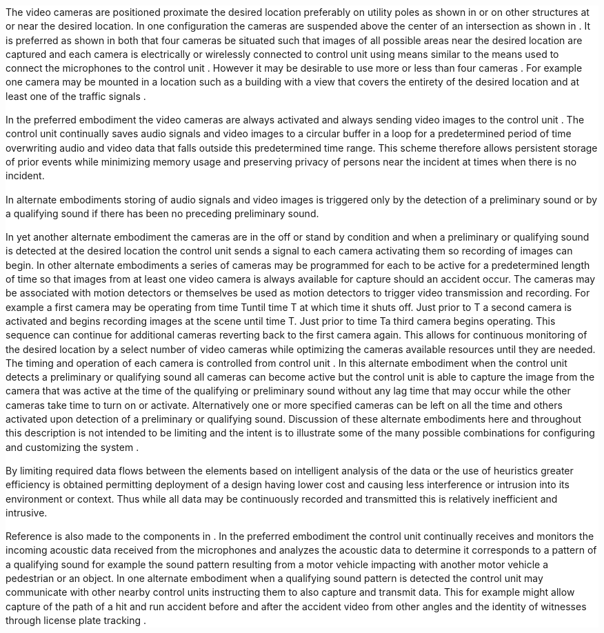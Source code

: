 The video cameras are positioned proximate the desired location preferably on utility poles as shown in or on other structures at or near the desired location. In one configuration the cameras are suspended above the center of an intersection as shown in . It is preferred as shown in both that four cameras be situated such that images of all possible areas near the desired location are captured and each camera is electrically or wirelessly connected to control unit using means similar to the means used to connect the microphones to the control unit . However it may be desirable to use more or less than four cameras . For example one camera may be mounted in a location such as a building with a view that covers the entirety of the desired location and at least one of the traffic signals .

In the preferred embodiment the video cameras are always activated and always sending video images to the control unit . The control unit continually saves audio signals and video images to a circular buffer in a loop for a predetermined period of time overwriting audio and video data that falls outside this predetermined time range. This scheme therefore allows persistent storage of prior events while minimizing memory usage and preserving privacy of persons near the incident at times when there is no incident.

In alternate embodiments storing of audio signals and video images is triggered only by the detection of a preliminary sound or by a qualifying sound if there has been no preceding preliminary sound.

In yet another alternate embodiment the cameras are in the off or stand by condition and when a preliminary or qualifying sound is detected at the desired location the control unit sends a signal to each camera activating them so recording of images can begin. In other alternate embodiments a series of cameras may be programmed for each to be active for a predetermined length of time so that images from at least one video camera is always available for capture should an accident occur. The cameras may be associated with motion detectors or themselves be used as motion detectors to trigger video transmission and recording. For example a first camera may be operating from time Tuntil time T at which time it shuts off. Just prior to T a second camera is activated and begins recording images at the scene until time T. Just prior to time Ta third camera begins operating. This sequence can continue for additional cameras reverting back to the first camera again. This allows for continuous monitoring of the desired location by a select number of video cameras while optimizing the cameras available resources until they are needed. The timing and operation of each camera is controlled from control unit . In this alternate embodiment when the control unit detects a preliminary or qualifying sound all cameras can become active but the control unit is able to capture the image from the camera that was active at the time of the qualifying or preliminary sound without any lag time that may occur while the other cameras take time to turn on or activate. Alternatively one or more specified cameras can be left on all the time and others activated upon detection of a preliminary or qualifying sound. Discussion of these alternate embodiments here and throughout this description is not intended to be limiting and the intent is to illustrate some of the many possible combinations for configuring and customizing the system .

By limiting required data flows between the elements based on intelligent analysis of the data or the use of heuristics greater efficiency is obtained permitting deployment of a design having lower cost and causing less interference or intrusion into its environment or context. Thus while all data may be continuously recorded and transmitted this is relatively inefficient and intrusive.

Reference is also made to the components in . In the preferred embodiment the control unit continually receives and monitors the incoming acoustic data received from the microphones and analyzes the acoustic data to determine it corresponds to a pattern of a qualifying sound for example the sound pattern resulting from a motor vehicle impacting with another motor vehicle a pedestrian or an object. In one alternate embodiment when a qualifying sound pattern is detected the control unit may communicate with other nearby control units instructing them to also capture and transmit data. This for example might allow capture of the path of a hit and run accident before and after the accident video from other angles and the identity of witnesses through license plate tracking .
